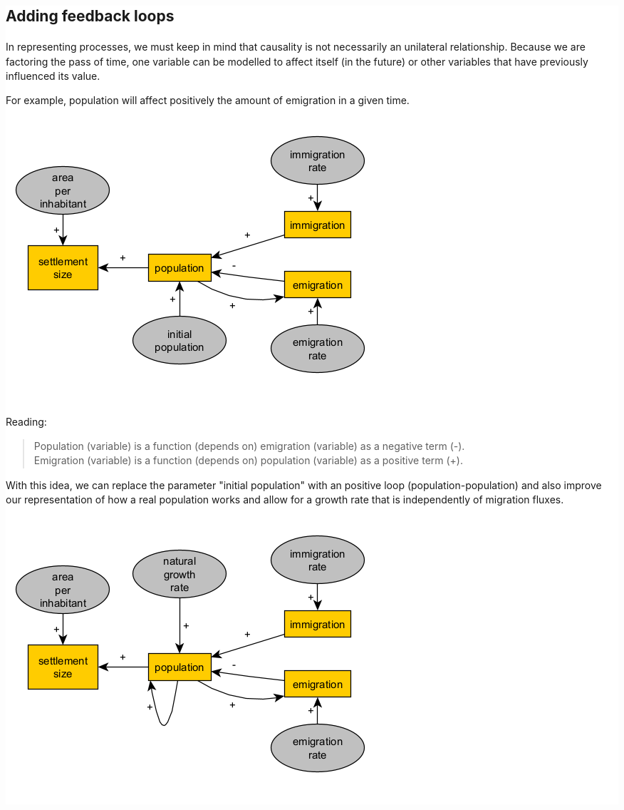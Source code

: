 ## Adding feedback loops

In representing processes, we must keep in mind that causality is not necessarily an unilateral relationship. Because we are factoring the pass of time, one variable can be modelled to affect itself (in the future) or other variables that have previously influenced its value.

For example, population will affect positively the amount of emigration in a given time.

![developed conceptual model example](images/conceptual-model-example-4.png)

Reading:  
>Population (variable) is a function (depends on) emigration (variable) as a negative term (-).  
>Emigration (variable) is a function (depends on) population (variable) as a positive term (+).

With this idea, we can replace the parameter "initial population" with an positive loop (population-population) and also improve our representation of how a real population works and allow for a growth rate that is independently of migration fluxes.  

![developed conceptual model example](images/conceptual-model-example-5.png)
